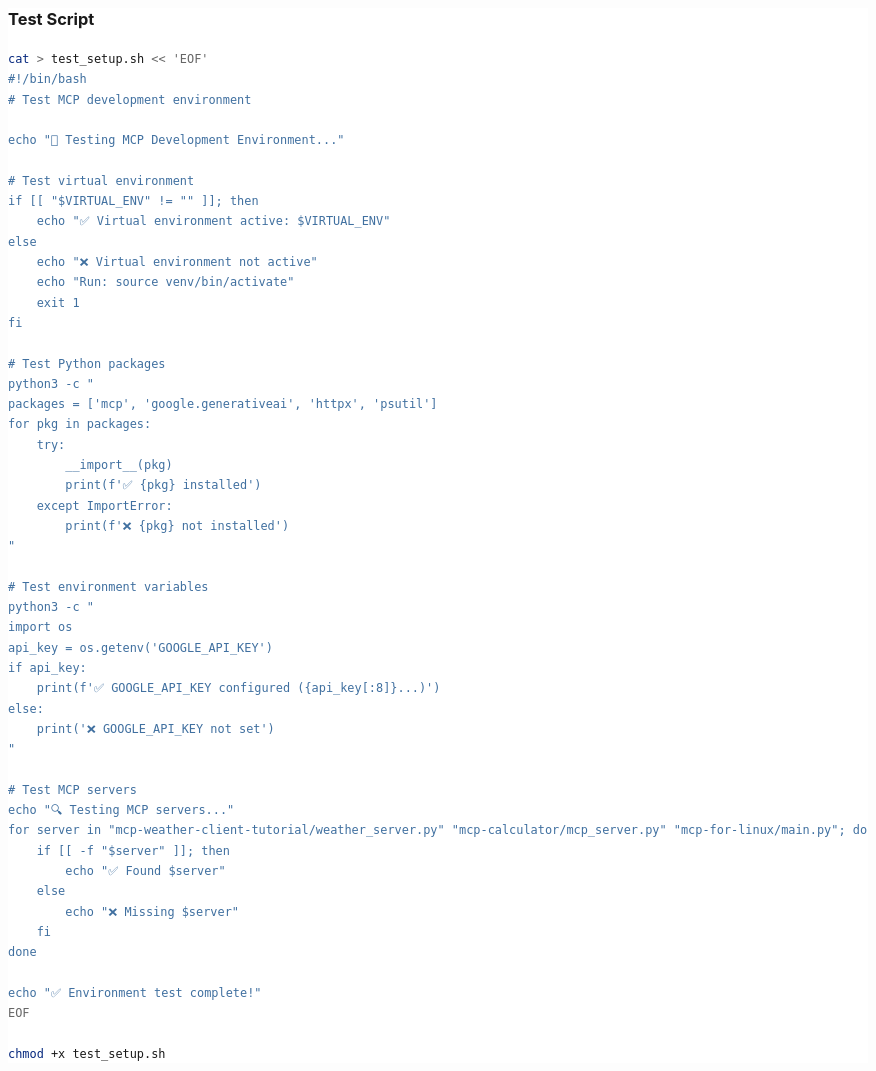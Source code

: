 ### Test Script

```bash
cat > test_setup.sh << 'EOF'
#!/bin/bash
# Test MCP development environment

echo "🧪 Testing MCP Development Environment..."

# Test virtual environment
if [[ "$VIRTUAL_ENV" != "" ]]; then
    echo "✅ Virtual environment active: $VIRTUAL_ENV"
else
    echo "❌ Virtual environment not active"
    echo "Run: source venv/bin/activate"
    exit 1
fi

# Test Python packages
python3 -c "
packages = ['mcp', 'google.generativeai', 'httpx', 'psutil']
for pkg in packages:
    try:
        __import__(pkg)
        print(f'✅ {pkg} installed')
    except ImportError:
        print(f'❌ {pkg} not installed')
"

# Test environment variables
python3 -c "
import os
api_key = os.getenv('GOOGLE_API_KEY')
if api_key:
    print(f'✅ GOOGLE_API_KEY configured ({api_key[:8]}...)')
else:
    print('❌ GOOGLE_API_KEY not set')
"

# Test MCP servers
echo "🔍 Testing MCP servers..."
for server in "mcp-weather-client-tutorial/weather_server.py" "mcp-calculator/mcp_server.py" "mcp-for-linux/main.py"; do
    if [[ -f "$server" ]]; then
        echo "✅ Found $server"
    else
        echo "❌ Missing $server"
    fi
done

echo "✅ Environment test complete!"
EOF

chmod +x test_setup.sh
```
